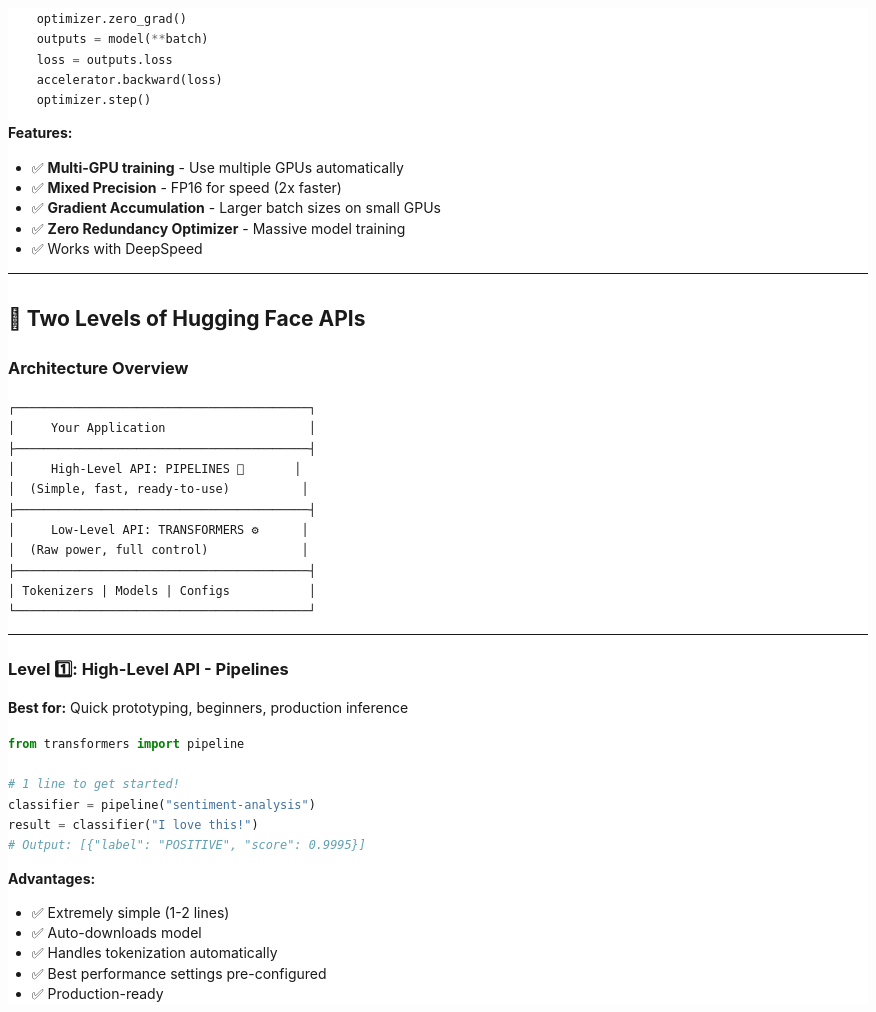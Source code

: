 ```python
    optimizer.zero_grad()
    outputs = model(**batch)
    loss = outputs.loss
    accelerator.backward(loss)
    optimizer.step()
```

**Features:**
- ✅ **Multi-GPU training** - Use multiple GPUs automatically
- ✅ **Mixed Precision** - FP16 for speed (2x faster)
- ✅ **Gradient Accumulation** - Larger batch sizes on small GPUs
- ✅ **Zero Redundancy Optimizer** - Massive model training
- ✅ Works with DeepSpeed

---

## 🎯 Two Levels of Hugging Face APIs

### **Architecture Overview**
```
┌─────────────────────────────────────────┐
│     Your Application                    │
├─────────────────────────────────────────┤
│     High-Level API: PIPELINES 🚀       │
│  (Simple, fast, ready-to-use)          │
├─────────────────────────────────────────┤
│     Low-Level API: TRANSFORMERS ⚙️      │
│  (Raw power, full control)             │
├─────────────────────────────────────────┤
│ Tokenizers | Models | Configs           │
└─────────────────────────────────────────┘
```

---

### **Level 1️⃣: High-Level API - Pipelines**

**Best for:** Quick prototyping, beginners, production inference

```python
from transformers import pipeline

# 1 line to get started!
classifier = pipeline("sentiment-analysis")
result = classifier("I love this!")
# Output: [{"label": "POSITIVE", "score": 0.9995}]
```

**Advantages:**
- ✅ Extremely simple (1-2 lines)
- ✅ Auto-downloads model
- ✅ Handles tokenization automatically
- ✅ Best performance settings pre-configured
- ✅ Production-ready

